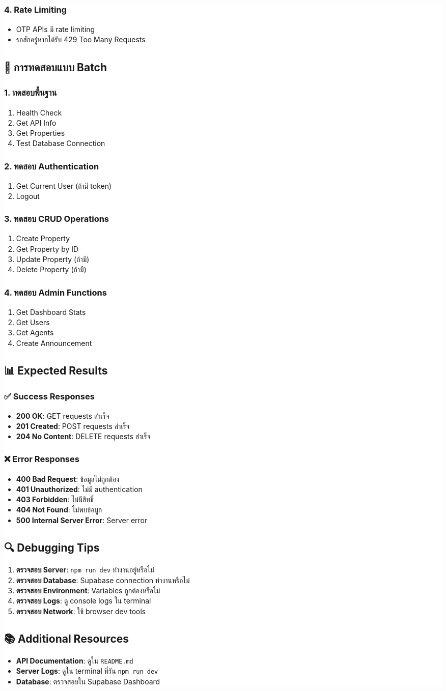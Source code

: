 ### 4. Rate Limiting
- OTP APIs มี rate limiting
- รอสักครู่หากได้รับ 429 Too Many Requests

## 🎯 การทดสอบแบบ Batch

### 1. ทดสอบพื้นฐาน
1. Health Check
2. Get API Info
3. Get Properties
4. Test Database Connection

### 2. ทดสอบ Authentication
1. Get Current User (ถ้ามี token)
2. Logout

### 3. ทดสอบ CRUD Operations
1. Create Property
2. Get Property by ID
3. Update Property (ถ้ามี)
4. Delete Property (ถ้ามี)

### 4. ทดสอบ Admin Functions
1. Get Dashboard Stats
2. Get Users
3. Get Agents
4. Create Announcement

## 📊 Expected Results

### ✅ Success Responses
- **200 OK**: GET requests สำเร็จ
- **201 Created**: POST requests สำเร็จ
- **204 No Content**: DELETE requests สำเร็จ

### ❌ Error Responses
- **400 Bad Request**: ข้อมูลไม่ถูกต้อง
- **401 Unauthorized**: ไม่มี authentication
- **403 Forbidden**: ไม่มีสิทธิ์
- **404 Not Found**: ไม่พบข้อมูล
- **500 Internal Server Error**: Server error

## 🔍 Debugging Tips

1. **ตรวจสอบ Server**: `npm run dev` ทำงานอยู่หรือไม่
2. **ตรวจสอบ Database**: Supabase connection ทำงานหรือไม่
3. **ตรวจสอบ Environment**: Variables ถูกต้องหรือไม่
4. **ตรวจสอบ Logs**: ดู console logs ใน terminal
5. **ตรวจสอบ Network**: ใช้ browser dev tools

## 📚 Additional Resources

- **API Documentation**: ดูใน `README.md`
- **Server Logs**: ดูใน terminal ที่รัน `npm run dev`
- **Database**: ตรวจสอบใน Supabase Dashboard
